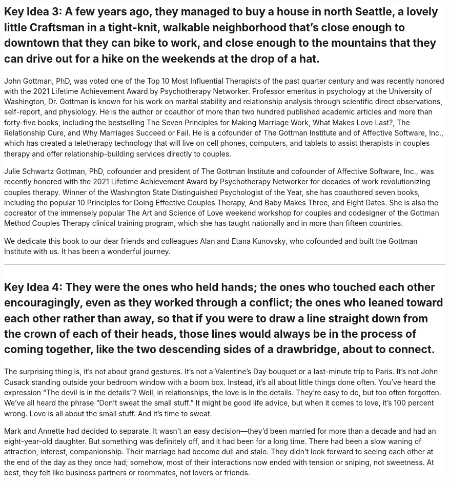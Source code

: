
## Key Idea 3: A few years ago, they managed to buy a house in north Seattle, a lovely little Craftsman in a tight-knit, walkable neighborhood that’s close enough to downtown that they can bike to work, and close enough to the mountains that they can drive out for a hike on the weekends at the drop of a hat.
<a name='key-idea-3'></a>

John Gottman, PhD, was voted one of the Top 10 Most Influential Therapists of the past quarter century and was recently honored with the 2021 Lifetime Achievement Award by Psychotherapy Networker. Professor emeritus in psychology at the University of Washington, Dr. Gottman is known for his work on marital stability and relationship analysis through scientific direct observations, self-report, and physiology. He is the author or coauthor of more than two hundred published academic articles and more than forty-five books, including the bestselling The Seven Principles for Making Marriage Work, What Makes Love Last?, The Relationship Cure, and Why Marriages Succeed or Fail. He is a cofounder of The Gottman Institute and of Affective Software, Inc., which has created a teletherapy technology that will live on cell phones, computers, and tablets to assist therapists in couples therapy and offer relationship-building services directly to couples.

Julie Schwartz Gottman, PhD, cofounder and president of The Gottman Institute and cofounder of Affective Software, Inc., was recently honored with the 2021 Lifetime Achievement Award by Psychotherapy Networker for decades of work revolutionizing couples therapy. Winner of the Washington State Distinguished Psychologist of the Year, she has coauthored seven books, including the popular 10 Principles for Doing Effective Couples Therapy, And Baby Makes Three, and Eight Dates. She is also the cocreator of the immensely popular The Art and Science of Love weekend workshop for couples and codesigner of the Gottman Method Couples Therapy clinical training program, which she has taught nationally and in more than fifteen countries.

We dedicate this book to our dear friends and colleagues Alan and Etana Kunovsky, who cofounded and built the Gottman Institute with us. It has been a wonderful journey.

---

## Key Idea 4: They were the ones who held hands; the ones who touched each other encouragingly, even as they worked through a conflict; the ones who leaned toward each other rather than away, so that if you were to draw a line straight down from the crown of each of their heads, those lines would always be in the process of coming together, like the two descending sides of a drawbridge, about to connect.
<a name='key-idea-4'></a>

The surprising thing is, it’s not about grand gestures. It’s not a Valentine’s Day bouquet or a last-minute trip to Paris. It’s not John Cusack standing outside your bedroom window with a boom box. Instead, it’s all about little things done often. You’ve heard the expression “The devil is in the details”? Well, in relationships, the love is in the details. They’re easy to do, but too often forgotten. We’ve all heard the phrase “Don’t sweat the small stuff.” It might be good life advice, but when it comes to love, it’s 100 percent wrong. Love is all about the small stuff. And it’s time to sweat.

Mark and Annette had decided to separate. It wasn’t an easy decision—they’d been married for more than a decade and had an eight-year-old daughter. But something was definitely off, and it had been for a long time. There had been a slow waning of attraction, interest, companionship. Their marriage had become dull and stale. They didn’t look forward to seeing each other at the end of the day as they once had; somehow, most of their interactions now ended with tension or sniping, not sweetness. At best, they felt like business partners or roommates, not lovers or friends.
